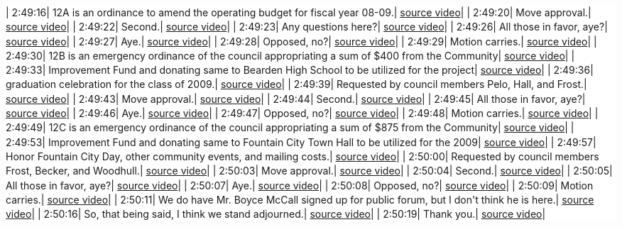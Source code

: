 | 2:49:16| 12A is an ordinance to amend the operating budget for fiscal year 08-09.| [source video](https://archive.org/details/citycouncil090224?start=10156)|
| 2:49:20| Move approval.| [source video](https://archive.org/details/citycouncil090224?start=10160)|
| 2:49:22| Second.| [source video](https://archive.org/details/citycouncil090224?start=10162)|
| 2:49:23| Any questions here?| [source video](https://archive.org/details/citycouncil090224?start=10163)|
| 2:49:26| All those in favor, aye?| [source video](https://archive.org/details/citycouncil090224?start=10166)|
| 2:49:27| Aye.| [source video](https://archive.org/details/citycouncil090224?start=10167)|
| 2:49:28| Opposed, no?| [source video](https://archive.org/details/citycouncil090224?start=10168)|
| 2:49:29| Motion carries.| [source video](https://archive.org/details/citycouncil090224?start=10169)|
| 2:49:30| 12B is an emergency ordinance of the council appropriating a sum of $400 from the Community| [source video](https://archive.org/details/citycouncil090224?start=10170)|
| 2:49:33| Improvement Fund and donating same to Bearden High School to be utilized for the project| [source video](https://archive.org/details/citycouncil090224?start=10173)|
| 2:49:36| graduation celebration for the class of 2009.| [source video](https://archive.org/details/citycouncil090224?start=10176)|
| 2:49:39| Requested by council members Pelo, Hall, and Frost.| [source video](https://archive.org/details/citycouncil090224?start=10179)|
| 2:49:43| Move approval.| [source video](https://archive.org/details/citycouncil090224?start=10183)|
| 2:49:44| Second.| [source video](https://archive.org/details/citycouncil090224?start=10184)|
| 2:49:45| All those in favor, aye?| [source video](https://archive.org/details/citycouncil090224?start=10185)|
| 2:49:46| Aye.| [source video](https://archive.org/details/citycouncil090224?start=10186)|
| 2:49:47| Opposed, no?| [source video](https://archive.org/details/citycouncil090224?start=10187)|
| 2:49:48| Motion carries.| [source video](https://archive.org/details/citycouncil090224?start=10188)|
| 2:49:49| 12C is an emergency ordinance of the council appropriating a sum of $875 from the Community| [source video](https://archive.org/details/citycouncil090224?start=10189)|
| 2:49:53| Improvement Fund and donating same to Fountain City Town Hall to be utilized for the 2009| [source video](https://archive.org/details/citycouncil090224?start=10193)|
| 2:49:57| Honor Fountain City Day, other community events, and mailing costs.| [source video](https://archive.org/details/citycouncil090224?start=10197)|
| 2:50:00| Requested by council members Frost, Becker, and Woodhull.| [source video](https://archive.org/details/citycouncil090224?start=10200)|
| 2:50:03| Move approval.| [source video](https://archive.org/details/citycouncil090224?start=10203)|
| 2:50:04| Second.| [source video](https://archive.org/details/citycouncil090224?start=10204)|
| 2:50:05| All those in favor, aye?| [source video](https://archive.org/details/citycouncil090224?start=10205)|
| 2:50:07| Aye.| [source video](https://archive.org/details/citycouncil090224?start=10207)|
| 2:50:08| Opposed, no?| [source video](https://archive.org/details/citycouncil090224?start=10208)|
| 2:50:09| Motion carries.| [source video](https://archive.org/details/citycouncil090224?start=10209)|
| 2:50:11| We do have Mr. Boyce McCall signed up for public forum, but I don't think he is here.| [source video](https://archive.org/details/citycouncil090224?start=10211)|
| 2:50:16| So, that being said, I think we stand adjourned.| [source video](https://archive.org/details/citycouncil090224?start=10216)|
| 2:50:19| Thank you.| [source video](https://archive.org/details/citycouncil090224?start=10219)|

